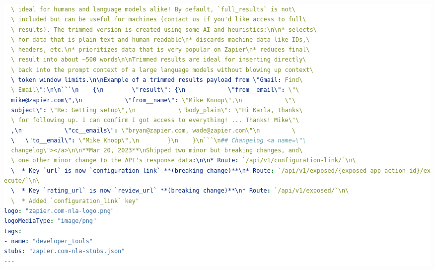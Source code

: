 ```yaml
  \ ideal for humans and language models alike! By default, `full_results` is not\
  \ included but can be useful for machines (contact us if you'd like access to full\
  \ results). The trimmed version is created using some AI and heuristics:\n\n* selects\
  \ for data that is plain text and human readable\n* discards machine data like IDs,\
  \ headers, etc.\n* prioritizes data that is very popular on Zapier\n* reduces final\
  \ result into about ~500 words\n\nTrimmed results are ideal for inserting directly\
  \ back into the prompt context of a large language models without blowing up context\
  \ token window limits.\n\nExample of a trimmed results payload from \"Gmail: Find\
  \ Email\":\n\n```\n    {\n        \"result\": {\n            \"from__email\": \"\
  mike@zapier.com\",\n            \"from__name\": \"Mike Knoop\",\n            \"\
  subject\": \"Re: Getting setup\",\n            \"body_plain\": \"Hi Karla, thanks\
  \ for following up. I can confirm I got access to everything! ... Thanks! Mike\"\
  ,\n            \"cc__emails\": \"bryan@zapier.com, wade@zapier.com\"\n         \
  \   \"to__email\": \"Mike Knoop\",\n        }\n    }\n```\n## Changelog <a name=\"\
  changelog\"></a>\n\n**Mar 20, 2023**\nShipped two minor but breaking changes, and\
  \ one other minor change to the API's response data:\n\n* Route: `/api/v1/configuration-link/`\n\
  \  * Key `url` is now `configuration_link` **(breaking change)**\n* Route: `/api/v1/exposed/{exposed_app_action_id}/execute/`\n\
  \  * Key `rating_url` is now `review_url` **(breaking change)**\n* Route: `/api/v1/exposed/`\n\
  \  * Added `configuration_link` key"
logo: "zapier.com-nla-logo.png"
logoMediaType: "image/png"
tags:
- name: "developer_tools"
stubs: "zapier.com-nla-stubs.json"
---
```

